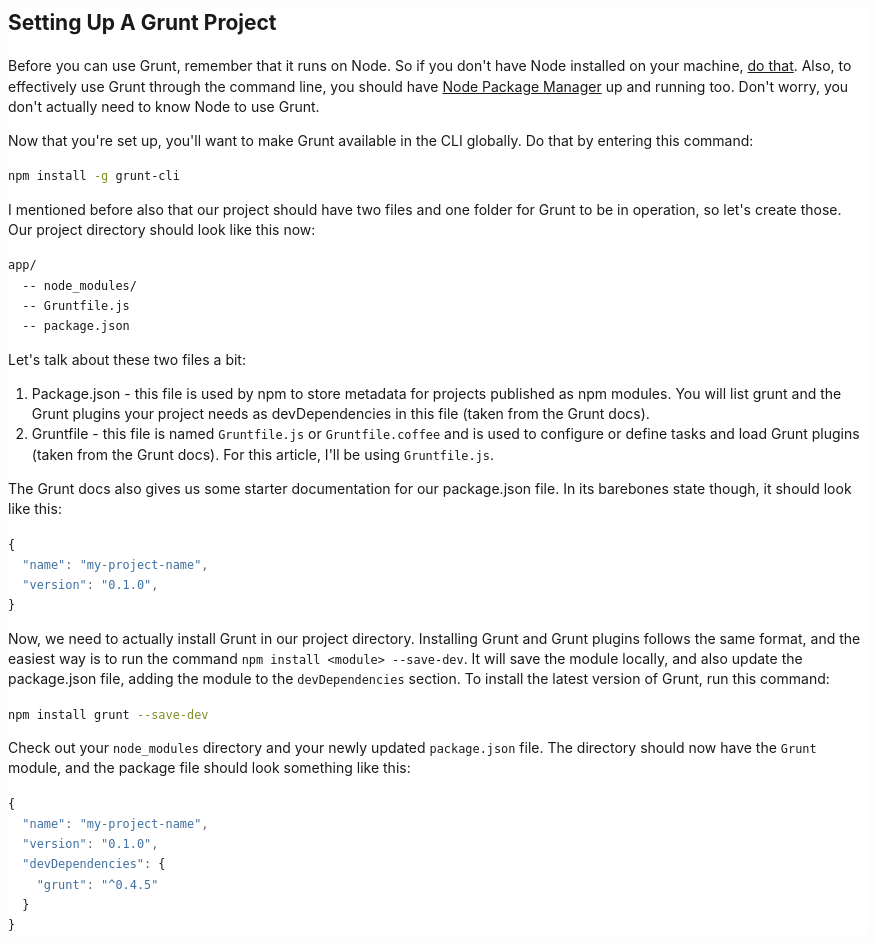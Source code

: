 ## Setting Up A Grunt Project

Before you can use Grunt, remember that it runs on Node. So if you don't have Node installed on your machine, [do that](http://nodejs.org/). Also, to effectively use Grunt through the command line, you should have [Node Package Manager](https://www.npmjs.org/) up and running too. Don't worry, you don't actually need to know Node to use Grunt. 

Now that you're set up, you'll want to make Grunt available in the CLI globally. Do that by entering this command:

```bash
npm install -g grunt-cli
```

I mentioned before also that our project should have two files and one folder for Grunt to be in operation, so let's create those. Our project directory should look like this now:

```
app/
  -- node_modules/
  -- Gruntfile.js
  -- package.json
```

Let's talk about these two files a bit:

1. Package.json - this file is used by npm to store metadata for projects published as npm modules. You will list grunt and the Grunt plugins your project needs as devDependencies in this file (taken from the Grunt docs).
2. Gruntfile - this file is named `Gruntfile.js` or `Gruntfile.coffee` and is used to configure or define tasks and load Grunt plugins (taken from the Grunt docs). For this article, I'll be using `Gruntfile.js`.

The Grunt docs also gives us some starter documentation for our package.json file. In its barebones state though, it should look like this:

```javascript
{
  "name": "my-project-name",
  "version": "0.1.0",
}
```

Now, we need to actually install Grunt in our project directory. Installing Grunt and Grunt plugins follows the same format, and the easiest way is to run the command `npm install <module> --save-dev`. It will save the module locally, and also update the package.json file, adding the module to the `devDependencies` section. To install the latest version of Grunt, run this command:

```bash
npm install grunt --save-dev
```

Check out your `node_modules` directory and your newly updated `package.json` file. The directory should now have the `Grunt` module, and the package file should look something like this:

```javascript
{
  "name": "my-project-name",
  "version": "0.1.0",
  "devDependencies": {
    "grunt": "^0.4.5"
  }
}
```
